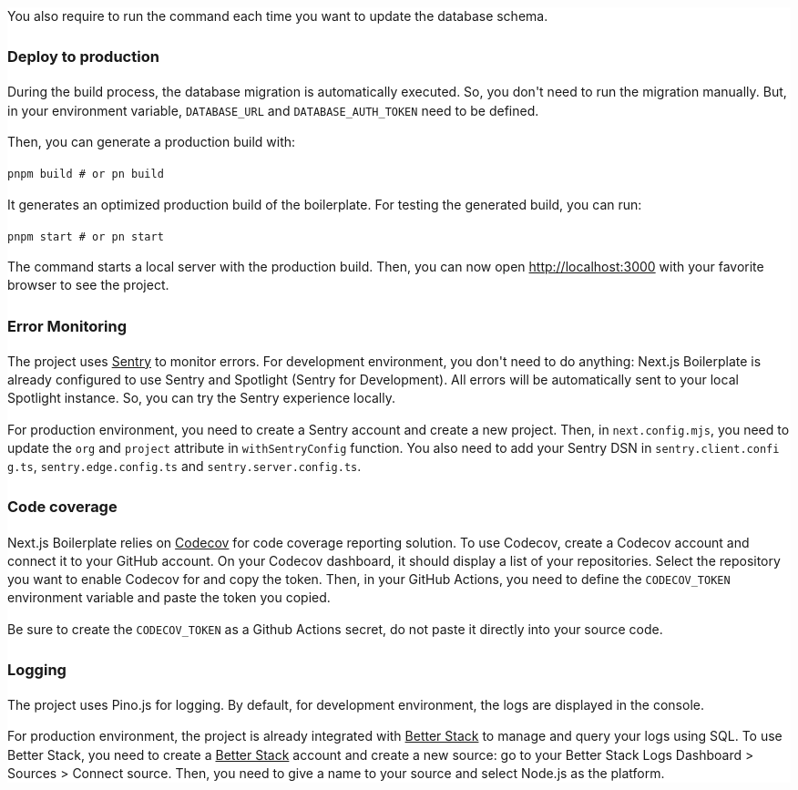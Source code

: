 You also require to run the command each time you want to update the database schema.

### Deploy to production

During the build process, the database migration is automatically executed. So, you don't need to run the migration manually. But, in your environment variable, `DATABASE_URL` and `DATABASE_AUTH_TOKEN` need to be defined.

Then, you can generate a production build with:

```shell
pnpm build # or pn build
```

It generates an optimized production build of the boilerplate. For testing the generated build, you can run:

```shell
pnpm start # or pn start
```

The command starts a local server with the production build. Then, you can now open [http://localhost:3000](http://localhost:3000) with your favorite browser to see the project.

### Error Monitoring

The project uses [Sentry](https://sentry.io/for/nextjs/?utm_source=github&utm_medium=paid-community&utm_campaign=general-fy25q1-nextjs&utm_content=github-banner-nextjsboilerplate-logo) to monitor errors. For development environment, you don't need to do anything: Next.js Boilerplate is already configured to use Sentry and Spotlight (Sentry for Development). All errors will be automatically sent to your local Spotlight instance. So, you can try the Sentry experience locally.

For production environment, you need to create a Sentry account and create a new project. Then, in `next.config.mjs`, you need to update the `org` and `project` attribute in `withSentryConfig` function. You also need to add your Sentry DSN in `sentry.client.config.ts`, `sentry.edge.config.ts` and `sentry.server.config.ts`.

### Code coverage

Next.js Boilerplate relies on [Codecov](https://about.codecov.io/codecov-free-trial/?utm_source=github&utm_medium=paid-community&utm_campaign=general-fy25q1-nextjs&utm_content=github-banner-nextjsboilerplate-logo) for code coverage reporting solution. To use Codecov, create a Codecov account and connect it to your GitHub account. On your Codecov dashboard, it should display a list of your repositories. Select the repository you want to enable Codecov for and copy the token. Then, in your GitHub Actions, you need to define the `CODECOV_TOKEN` environment variable and paste the token you copied.

Be sure to create the `CODECOV_TOKEN` as a Github Actions secret, do not paste it directly into your source code.

### Logging

The project uses Pino.js for logging. By default, for development environment, the logs are displayed in the console.

For production environment, the project is already integrated with [Better Stack](https://betterstack.com/?utm_source=github&utm_medium=sponsorship&utm_campaign=next-js-boilerplate) to manage and query your logs using SQL. To use Better Stack, you need to create a [Better Stack](https://betterstack.com/?utm_source=github&utm_medium=sponsorship&utm_campaign=next-js-boilerplate) account and create a new source: go to your Better Stack Logs Dashboard > Sources > Connect source. Then, you need to give a name to your source and select Node.js as the platform.
